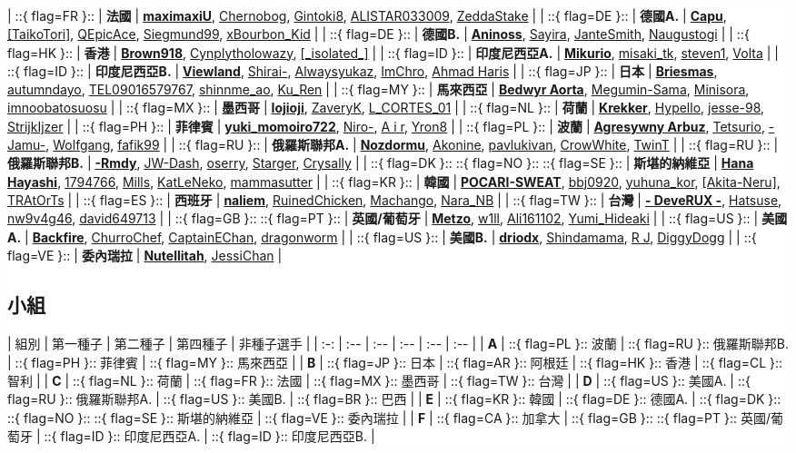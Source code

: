 | ::{ flag=FR }:: | **法國** | **[maximaxiU](https://osu.ppy.sh/users/4069690)**, [Chernobog](https://osu.ppy.sh/users/3317042), [Gintoki8](https://osu.ppy.sh/users/2239411), [ALISTAR033009](https://osu.ppy.sh/users/9819975), [ZeddaStake](https://osu.ppy.sh/users/8801844) |
| ::{ flag=DE }:: | **德國A.** | **[Capu](https://osu.ppy.sh/users/2474015)**, [\[TaikoTori\]](https://osu.ppy.sh/users/1074143), [QEpicAce](https://osu.ppy.sh/users/9489153), [Siegmund99](https://osu.ppy.sh/users/5168596), [xBourbon\_Kid](https://osu.ppy.sh/users/645775) |
| ::{ flag=DE }:: | **德國B.** | **[Aninoss](https://osu.ppy.sh/users/7364706)**, [Sayira](https://osu.ppy.sh/users/7253958), [JanteSmith](https://osu.ppy.sh/users/371772), [Naugustogi](https://osu.ppy.sh/users/6803970) |
| ::{ flag=HK }:: | **香港** | **[Brown918](https://osu.ppy.sh/users/9805760)**, [Cynplytholowazy](https://osu.ppy.sh/users/3901754), [\[\_isolated\_\]](https://osu.ppy.sh/users/6187838) |
| ::{ flag=ID }:: | **印度尼西亞A.** | **[Mikurio](https://osu.ppy.sh/users/10734140)**, [misaki_tk](https://osu.ppy.sh/users/3866964), [steven1](https://osu.ppy.sh/users/3090416), [Volta](https://osu.ppy.sh/users/4154071) |
| ::{ flag=ID }:: | **印度尼西亞B.** | **[Viewland](https://osu.ppy.sh/users/6250135)**, [Shirai-](https://osu.ppy.sh/users/4221845), [Alwaysyukaz](https://osu.ppy.sh/users/4999506), [ImChro](https://osu.ppy.sh/users/7280717), [Ahmad Haris](https://osu.ppy.sh/users/6048245) |
| ::{ flag=JP }:: | **日本** | **[Briesmas](https://osu.ppy.sh/users/2865172)**, [autumndayo](https://osu.ppy.sh/users/12268857), [TEL09016579767](https://osu.ppy.sh/users/3925121), [shinnme_ao](https://osu.ppy.sh/users/6252972), [Ku_Ren](https://osu.ppy.sh/users/2535243) |
| ::{ flag=MY }:: | **馬來西亞** | **[Bedwyr Aorta](https://osu.ppy.sh/users/10875855)**, [Megumin-Sama](https://osu.ppy.sh/users/6201335), [Minisora](https://osu.ppy.sh/users/9627666), [imnoobatosuosu](https://osu.ppy.sh/users/12086753) |
| ::{ flag=MX }:: | **墨西哥** | **[Iojioji](https://osu.ppy.sh/users/1346121)**, [ZaveryK](https://osu.ppy.sh/users/10913397), [L\_CORTES\_01](https://osu.ppy.sh/users/12548363) |
| ::{ flag=NL }:: | **荷蘭** | **[Krekker](https://osu.ppy.sh/users/8265940)**, [Hypello](https://osu.ppy.sh/users/1594036), [jesse-98](https://osu.ppy.sh/users/502722), [StrijkIjzer](https://osu.ppy.sh/users/4130926) |
| ::{ flag=PH }:: | **菲律賓** | **[yuki\_momoiro722](https://osu.ppy.sh/users/7186791)**, [Niro-](https://osu.ppy.sh/users/6443899), [A i r](https://osu.ppy.sh/users/10363380), [Yron8](https://osu.ppy.sh/users/1537747) |
| ::{ flag=PL }:: | **波蘭** | **[Agresywny Arbuz](https://osu.ppy.sh/users/7056658)**, [Tetsurio](https://osu.ppy.sh/users/2044810), [-Jamu-](https://osu.ppy.sh/users/2271556), [Wolfgang](https://osu.ppy.sh/users/7184324), [fafik99](https://osu.ppy.sh/users/1787011) |
| ::{ flag=RU }:: | **俄羅斯聯邦A.** | **[Nozdormu](https://osu.ppy.sh/users/7169208)**, [Akonine](https://osu.ppy.sh/users/7774222), [pavlukivan](https://osu.ppy.sh/users/8321579), [CrowWhite](https://osu.ppy.sh/users/8638977), [TwinT](https://osu.ppy.sh/users/9976154) |
| ::{ flag=RU }:: | **俄羅斯聯邦B.** | **[-Rmdy](https://osu.ppy.sh/users/1933816)**, [JW-Dash](https://osu.ppy.sh/users/5285786), [oserry](https://osu.ppy.sh/users/11973082), [Starger](https://osu.ppy.sh/users/3398715), [Crysally](https://osu.ppy.sh/users/7792131) |
| ::{ flag=DK }:: ::{ flag=NO }:: ::{ flag=SE }:: | **斯堪的納維亞** | **[Hana Hayashi](https://osu.ppy.sh/users/4601806)**, [1794766](https://osu.ppy.sh/users/1794766), [Mills](https://osu.ppy.sh/users/7234023), [KatLeNeko](https://osu.ppy.sh/users/10183710), [mammasutter](https://osu.ppy.sh/users/11830625) |
| ::{ flag=KR }:: | **韓國** | **[POCARI-SWEAT](https://osu.ppy.sh/users/5082685)**, [bbj0920](https://osu.ppy.sh/users/87546), [yuhuna_kor](https://osu.ppy.sh/users/13046017), [\[Akita-Neru\]](https://osu.ppy.sh/users/613944), [TRAtOrTs](https://osu.ppy.sh/users/12481695) |
| ::{ flag=ES }:: | **西班牙** | **[naliem](https://osu.ppy.sh/users/3252709)**, [RuinedChicken](https://osu.ppy.sh/users/7983713), [Machango](https://osu.ppy.sh/users/7180552), [Nara\_NB](https://osu.ppy.sh/users/3593992) |
| ::{ flag=TW }:: | **台灣** | **[- DeveRUX -](https://osu.ppy.sh/users/2900875)**, [Hatsuse](https://osu.ppy.sh/users/697007), [nw9v4g46](https://osu.ppy.sh/users/2169329), [david649713](https://osu.ppy.sh/users/1390823) |
| ::{ flag=GB }:: ::{ flag=PT }:: | **英國/葡萄牙** | **[Metzo](https://osu.ppy.sh/users/10633982)**, [w1ll](https://osu.ppy.sh/users/11406987), [Ali161102](https://osu.ppy.sh/users/7582420), [Yumi\_Hideaki](https://osu.ppy.sh/users/10081162) |
| ::{ flag=US }:: | **美國A.** | **[Backfire](https://osu.ppy.sh/users/263110)**, [ChurroChef](https://osu.ppy.sh/users/9258564), [CaptainEChan](https://osu.ppy.sh/users/9536977), [dragonworm](https://osu.ppy.sh/users/11464752) |
| ::{ flag=US }:: | **美國B.** | **[driodx](https://osu.ppy.sh/users/9709548)**, [Shindamama](https://osu.ppy.sh/users/12780046), [R J](https://osu.ppy.sh/users/6490509), [DiggyDogg](https://osu.ppy.sh/users/5014664) |
| ::{ flag=VE }:: | **委內瑞拉** | **[Nutellitah](https://osu.ppy.sh/users/10613075)**, [JessiChan](https://osu.ppy.sh/users/1368025) |

## 小組

| 組別 | 第一種子 | 第二種子 | 第四種子 | 非種子選手 |
| :-: | :-- | :-- | :-- | :-- | :-- |
| **A** | ::{ flag=PL }:: 波蘭 | ::{ flag=RU }:: 俄羅斯聯邦B. | ::{ flag=PH }:: 菲律賓 | ::{ flag=MY }:: 馬來西亞 |
| **B** | ::{ flag=JP }:: 日本 | ::{ flag=AR }:: 阿根廷 | ::{ flag=HK }:: 香港 | ::{ flag=CL }:: 智利 |
| **C** | ::{ flag=NL }:: 荷蘭 | ::{ flag=FR }:: 法國 | ::{ flag=MX }:: 墨西哥 | ::{ flag=TW }:: 台灣 |
| **D** | ::{ flag=US }:: 美國A. | ::{ flag=RU }:: 俄羅斯聯邦A. | ::{ flag=US }:: 美國B. | ::{ flag=BR }:: 巴西 |
| **E** | ::{ flag=KR }:: 韓國 | ::{ flag=DE }:: 德國A. | ::{ flag=DK }:: ::{ flag=NO }:: ::{ flag=SE }:: 斯堪的納維亞 | ::{ flag=VE }:: 委內瑞拉 |
| **F** | ::{ flag=CA }:: 加拿大 | ::{ flag=GB }:: ::{ flag=PT }:: 英國/葡萄牙 | ::{ flag=ID }:: 印度尼西亞A. | ::{ flag=ID }:: 印度尼西亞B. |
